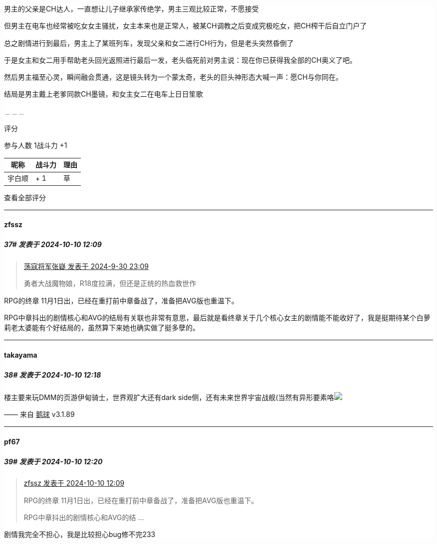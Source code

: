 男主的父亲是CH达人，一直想让儿子继承家传绝学，男主三观比较正常，不愿接受

但男主在电车也经常被吃女女主骚扰，女主本来也是正常人，被某CH调教之后变成究极吃女，把CH榨干后自立门户了

总之剧情进行到最后，男主上了某班列车，发现父亲和女二进行CH行为，但是老头突然昏倒了

于是女主和女二用手帮助老头回光返照进行最后一发，老头临死前对男主说：现在你已获得我全部的CH奥义了吧。

然后男主福至心灵，瞬间融会贯通，这是镜头转为一个蒙太奇，老头的巨头神形态大喊一声：愿CH与你同在。

结局是男主戴上老爹同款CH墨镜，和女主女二在电车上日日笙歌

﹍﹍﹍

评分

 参与人数 1战斗力 +1

|昵称|战斗力|理由|
|----|---|---|
| 宇白顺| + 1|草|

查看全部评分

*****

####  zfssz  
##### 37#       发表于 2024-10-10 12:09

<blockquote><a href="httphttps://bbs.saraba1st.com/2b/forum.php?mod=redirect&amp;goto=findpost&amp;pid=66351537&amp;ptid=2201466" target="_blank">荡寇将军张嶷 发表于 2024-9-30 23:09</a>

勇者大战魔物娘，R18度拉满，但还是正统的热血救世作</blockquote>
RPG的终章 11月1日出，已经在重打前中章备战了，准备把AVG版也重温下。

RPG中章抖出的剧情核心和AVG的结局有关联也非常有意思，最后就是看终章关于几个核心女主的剧情能不能收好了，我是挺期待某个白萝莉老太婆能有个好结局的，虽然算下来她也确实做了挺多孽的。

*****

####  takayama  
##### 38#       发表于 2024-10-10 12:18

楼主要来玩DMM的页游伊甸骑士，世界观扩大还有dark side侧，还有未来世界宇宙战舰(当然有异形要素咯<img src="https://static.saraba1st.com/image/smiley/face2017/067.png" referrerpolicy="no-referrer">

—— 来自 [鹅球](https://www.pgyer.com/GcUxKd4w) v3.1.89

*****

####  pf67  
##### 39#       发表于 2024-10-10 12:20

<blockquote><a href="httphttps://bbs.saraba1st.com/2b/forum.php?mod=redirect&amp;goto=findpost&amp;pid=66415299&amp;ptid=2201466" target="_blank">zfssz 发表于 2024-10-10 12:09</a>

RPG的终章 11月1日出，已经在重打前中章备战了，准备把AVG版也重温下。

RPG中章抖出的剧情核心和AVG的结 ...</blockquote>
剧情我完全不担心，我是比较担心bug修不完233
